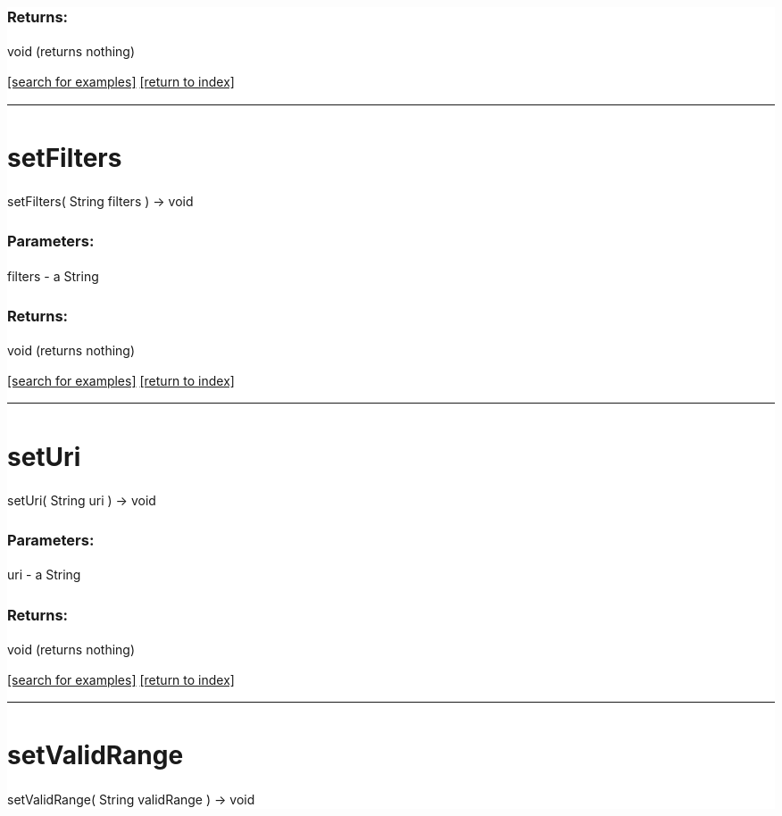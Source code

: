 ### Returns:
void (returns nothing)


<a href="https://github.com/autoplot/dev/search?q=setFill&unscoped_q=setFill">[search for examples]</a>
<a href="https://github.com/autoplot/documentation/blob/master/javadoc/index-all.md">[return to index]</a>

***
<a name="setFilters"></a>
# setFilters
setFilters( String filters ) &rarr; void



### Parameters:
filters - a String

### Returns:
void (returns nothing)


<a href="https://github.com/autoplot/dev/search?q=setFilters&unscoped_q=setFilters">[search for examples]</a>
<a href="https://github.com/autoplot/documentation/blob/master/javadoc/index-all.md">[return to index]</a>

***
<a name="setUri"></a>
# setUri
setUri( String uri ) &rarr; void



### Parameters:
uri - a String

### Returns:
void (returns nothing)


<a href="https://github.com/autoplot/dev/search?q=setUri&unscoped_q=setUri">[search for examples]</a>
<a href="https://github.com/autoplot/documentation/blob/master/javadoc/index-all.md">[return to index]</a>

***
<a name="setValidRange"></a>
# setValidRange
setValidRange( String validRange ) &rarr; void
